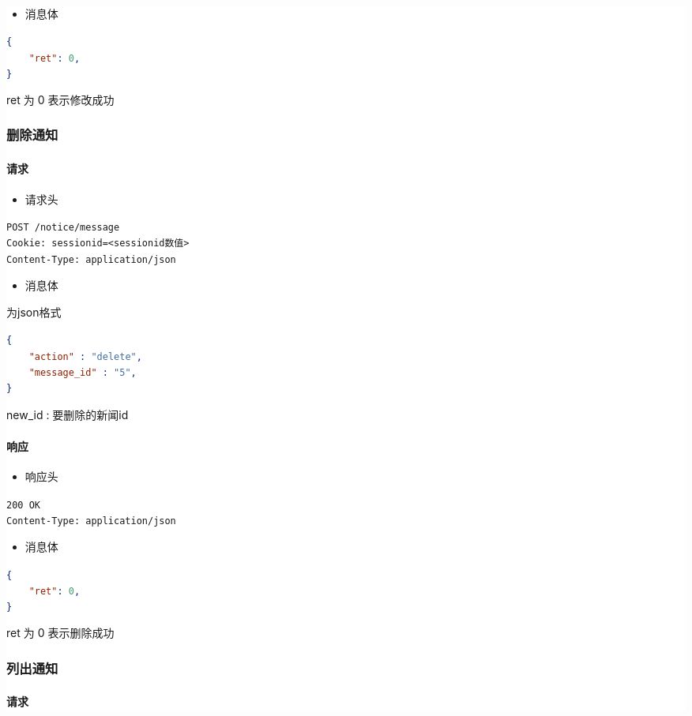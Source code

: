 - 消息体

```json
{
    "ret": 0,
}
```

ret 为 0 表示修改成功

### 删除通知

#### 请求

- 请求头

```http
POST /notice/message
Cookie: sessionid=<sessionid数值>
Content-Type: application/json
```

- 消息体

为json格式

```json
{
    "action" : "delete",
    "message_id" : "5",
}
```

new_id : 要删除的新闻id



#### 响应

- 响应头

```http
200 OK
Content-Type: application/json
```

- 消息体

```json
{
    "ret": 0,
}
```

ret 为 0 表示删除成功

### 列出通知

#### 请求
